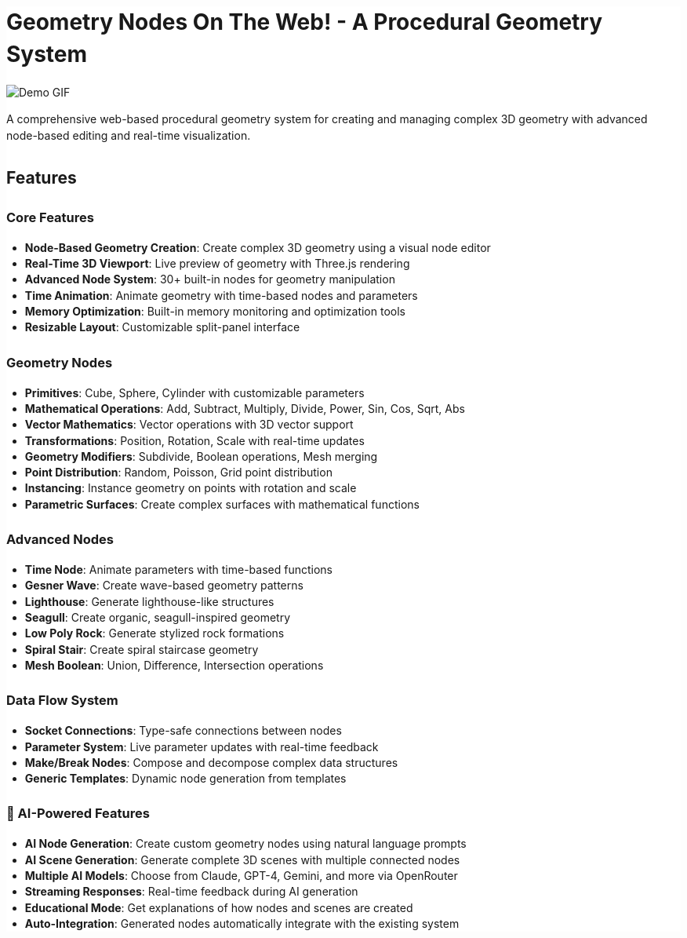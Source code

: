 # Geometry Nodes On The Web! - A Procedural Geometry System

![Demo GIF](apps/web/assets/demo.gif)

A comprehensive web-based procedural geometry system for creating and managing complex 3D geometry with advanced node-based editing and real-time visualization.

## Features

### Core Features
- **Node-Based Geometry Creation**: Create complex 3D geometry using a visual node editor
- **Real-Time 3D Viewport**: Live preview of geometry with Three.js rendering
- **Advanced Node System**: 30+ built-in nodes for geometry manipulation
- **Time Animation**: Animate geometry with time-based nodes and parameters
- **Memory Optimization**: Built-in memory monitoring and optimization tools
- **Resizable Layout**: Customizable split-panel interface

### Geometry Nodes
- **Primitives**: Cube, Sphere, Cylinder with customizable parameters
- **Mathematical Operations**: Add, Subtract, Multiply, Divide, Power, Sin, Cos, Sqrt, Abs
- **Vector Mathematics**: Vector operations with 3D vector support
- **Transformations**: Position, Rotation, Scale with real-time updates
- **Geometry Modifiers**: Subdivide, Boolean operations, Mesh merging
- **Point Distribution**: Random, Poisson, Grid point distribution
- **Instancing**: Instance geometry on points with rotation and scale
- **Parametric Surfaces**: Create complex surfaces with mathematical functions

### Advanced Nodes
- **Time Node**: Animate parameters with time-based functions
- **Gesner Wave**: Create wave-based geometry patterns
- **Lighthouse**: Generate lighthouse-like structures
- **Seagull**: Create organic, seagull-inspired geometry
- **Low Poly Rock**: Generate stylized rock formations
- **Spiral Stair**: Create spiral staircase geometry
- **Mesh Boolean**: Union, Difference, Intersection operations

### Data Flow System
- **Socket Connections**: Type-safe connections between nodes
- **Parameter System**: Live parameter updates with real-time feedback
- **Make/Break Nodes**: Compose and decompose complex data structures
- **Generic Templates**: Dynamic node generation from templates

### 🤖 AI-Powered Features
- **AI Node Generation**: Create custom geometry nodes using natural language prompts
- **AI Scene Generation**: Generate complete 3D scenes with multiple connected nodes
- **Multiple AI Models**: Choose from Claude, GPT-4, Gemini, and more via OpenRouter
- **Streaming Responses**: Real-time feedback during AI generation
- **Educational Mode**: Get explanations of how nodes and scenes are created
- **Auto-Integration**: Generated nodes automatically integrate with the existing system
